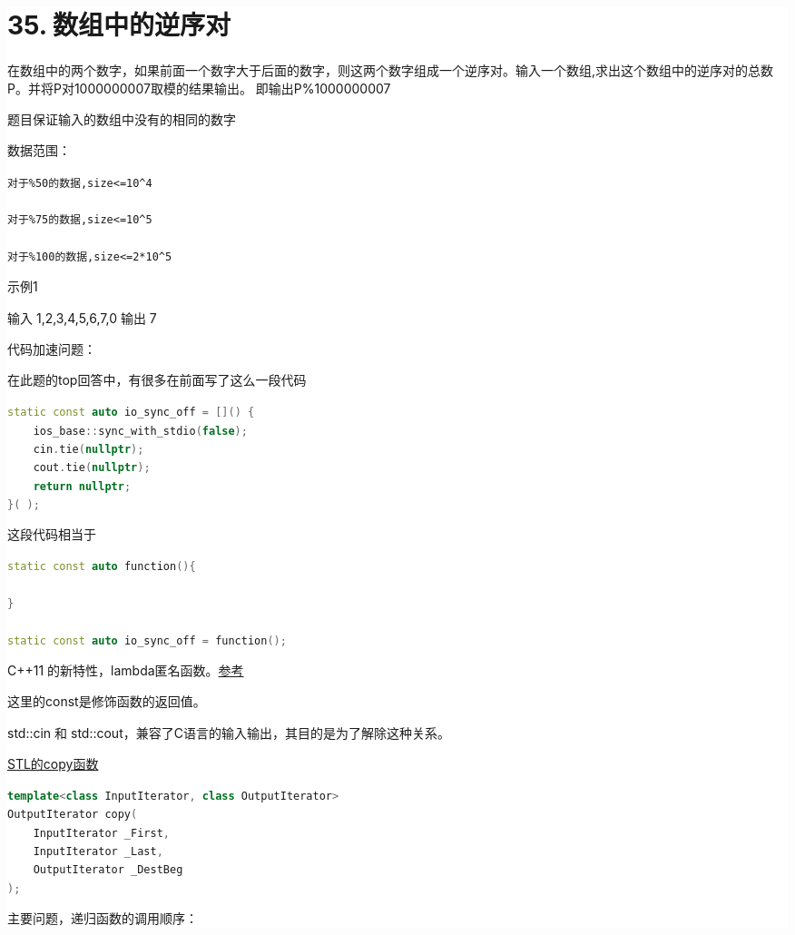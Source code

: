# 35. 数组中的逆序对

在数组中的两个数字，如果前面一个数字大于后面的数字，则这两个数字组成一个逆序对。输入一个数组,求出这个数组中的逆序对的总数P。并将P对1000000007取模的结果输出。 即输出P%1000000007

题目保证输入的数组中没有的相同的数字

数据范围：

	对于%50的数据,size<=10^4

	对于%75的数据,size<=10^5

	对于%100的数据,size<=2*10^5

示例1

输入  1,2,3,4,5,6,7,0
输出  7

代码加速问题：

在此题的top回答中，有很多在前面写了这么一段代码
```C++
static const auto io_sync_off = []() {
    ios_base::sync_with_stdio(false);
    cin.tie(nullptr);
    cout.tie(nullptr);
    return nullptr;
}( );
```
这段代码相当于
```C++
static const auto function(){

}

static const auto io_sync_off = function();
```
C++11 的新特性，lambda匿名函数。[参考](https://blog.csdn.net/qq_32320399/article/details/81518476)

这里的const是修饰函数的返回值。

std::cin 和 std::cout，兼容了C语言的输入输出，其目的是为了解除这种关系。

[STL的copy函数](https://www.cnblogs.com/heyonggang/p/3265142.html)

```C++
template<class InputIterator, class OutputIterator>
OutputIterator copy(  
	InputIterator _First,   
	InputIterator _Last,   
	OutputIterator _DestBeg  
);  
```

主要问题，递归函数的调用顺序：
